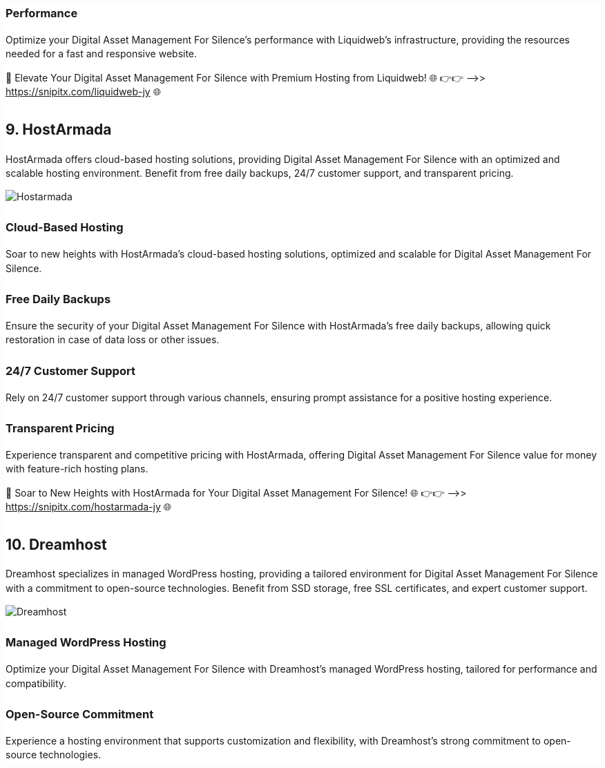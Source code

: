 ### Performance
Optimize your Digital Asset Management For Silence’s performance with Liquidweb’s infrastructure, providing the resources needed for a fast and responsive website.

🚀 Elevate Your Digital Asset Management For Silence with Premium Hosting from Liquidweb! 🌐
👉👉 -->> https://snipitx.com/liquidweb-jy 🌐

## 9. HostArmada

HostArmada offers cloud-based hosting solutions, providing Digital Asset Management For Silence with an optimized and scalable hosting environment. Benefit from free daily backups, 24/7 customer support, and transparent pricing.

![Hostarmada](https://i.imgur.com/KFbdf3o.jpeg "Hostarmada Hosting")

### Cloud-Based Hosting
Soar to new heights with HostArmada’s cloud-based hosting solutions, optimized and scalable for Digital Asset Management For Silence.

### Free Daily Backups
Ensure the security of your Digital Asset Management For Silence with HostArmada’s free daily backups, allowing quick restoration in case of data loss or other issues.

### 24/7 Customer Support
Rely on 24/7 customer support through various channels, ensuring prompt assistance for a positive hosting experience.

### Transparent Pricing
Experience transparent and competitive pricing with HostArmada, offering Digital Asset Management For Silence value for money with feature-rich hosting plans.

🚀 Soar to New Heights with HostArmada for Your Digital Asset Management For Silence! 🌐
👉👉 -->> https://snipitx.com/hostarmada-jy 🌐

## 10. Dreamhost

Dreamhost specializes in managed WordPress hosting, providing a tailored environment for Digital Asset Management For Silence with a commitment to open-source technologies. Benefit from SSD storage, free SSL certificates, and expert customer support.

![Dreamhost](https://i.imgur.com/rXIg8ip.jpeg "Dreamhost Hosting")

### Managed WordPress Hosting
Optimize your Digital Asset Management For Silence with Dreamhost’s managed WordPress hosting, tailored for performance and compatibility.

### Open-Source Commitment
Experience a hosting environment that supports customization and flexibility, with Dreamhost’s strong commitment to open-source technologies.
